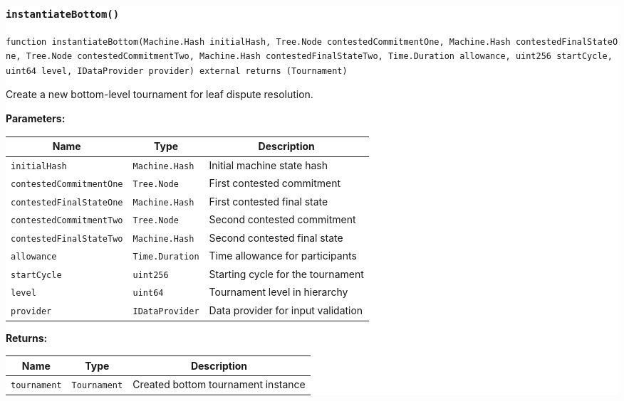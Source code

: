 ### `instantiateBottom()`

```solidity
function instantiateBottom(Machine.Hash initialHash, Tree.Node contestedCommitmentOne, Machine.Hash contestedFinalStateOne, Tree.Node contestedCommitmentTwo, Machine.Hash contestedFinalStateTwo, Time.Duration allowance, uint256 startCycle, uint64 level, IDataProvider provider) external returns (Tournament)
```

Create a new bottom-level tournament for leaf dispute resolution.

**Parameters:**

| Name | Type | Description |
|------|------|-------------|
| `initialHash` | `Machine.Hash` | Initial machine state hash |
| `contestedCommitmentOne` | `Tree.Node` | First contested commitment |
| `contestedFinalStateOne` | `Machine.Hash` | First contested final state |
| `contestedCommitmentTwo` | `Tree.Node` | Second contested commitment |
| `contestedFinalStateTwo` | `Machine.Hash` | Second contested final state |
| `allowance` | `Time.Duration` | Time allowance for participants |
| `startCycle` | `uint256` | Starting cycle for the tournament |
| `level` | `uint64` | Tournament level in hierarchy |
| `provider` | `IDataProvider` | Data provider for input validation |

**Returns:**

| Name | Type | Description |
|------|------|-------------|
| `tournament` | `Tournament` | Created bottom tournament instance |
